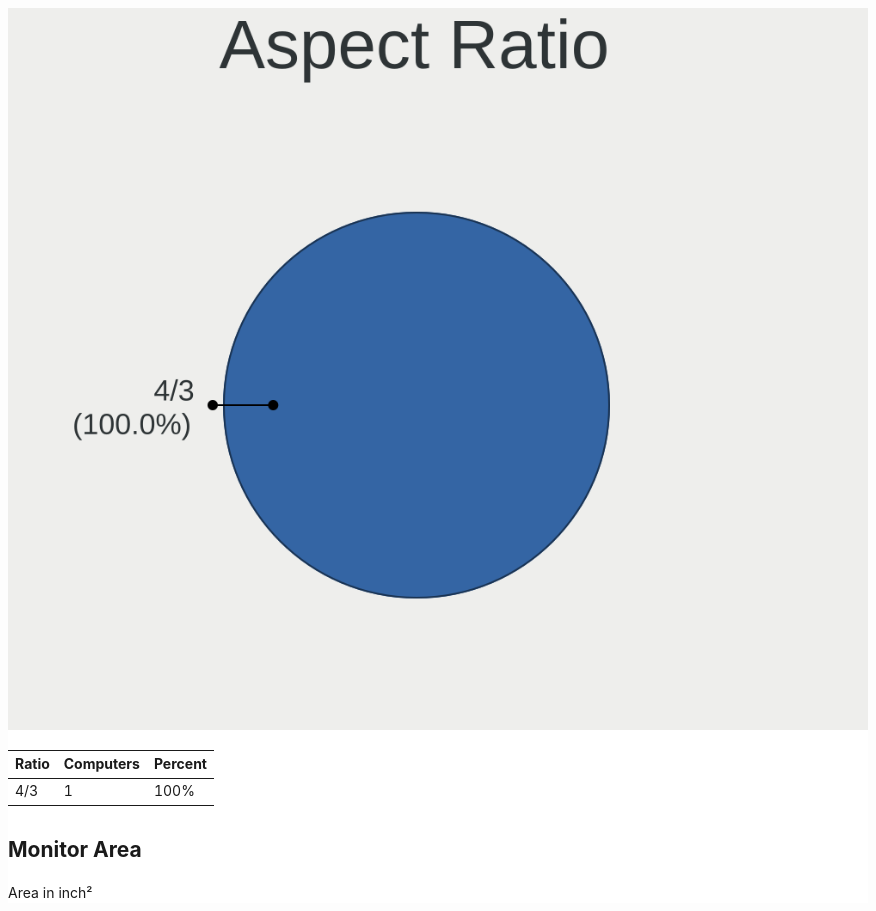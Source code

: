 ![Aspect Ratio](./images/pie_chart/mon_ratio.svg)


| Ratio | Computers | Percent |
|-------|-----------|---------|
| 4/3   | 1         | 100%    |

Monitor Area
------------

Area in inch²
